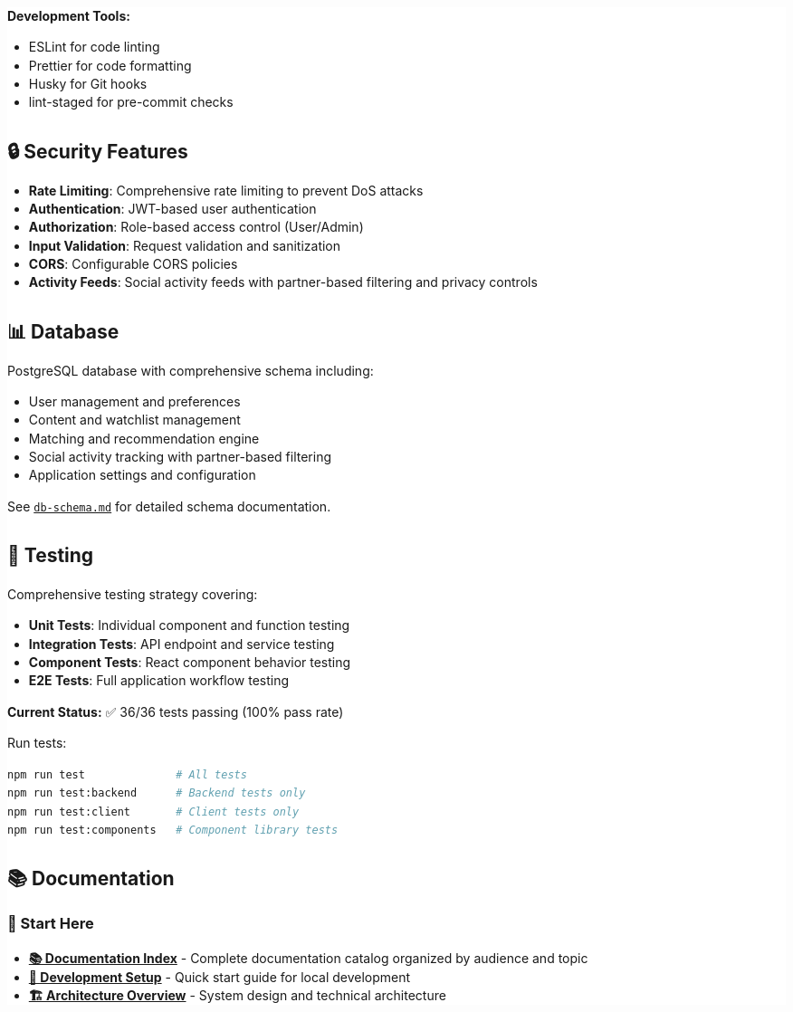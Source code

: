 **Development Tools:**

- ESLint for code linting
- Prettier for code formatting
- Husky for Git hooks
- lint-staged for pre-commit checks

## 🔒 Security Features

- **Rate Limiting**: Comprehensive rate limiting to prevent DoS attacks
- **Authentication**: JWT-based user authentication
- **Authorization**: Role-based access control (User/Admin)
- **Input Validation**: Request validation and sanitization
- **CORS**: Configurable CORS policies
- **Activity Feeds**: Social activity feeds with partner-based filtering and privacy controls

## 📊 Database

PostgreSQL database with comprehensive schema including:

- User management and preferences
- Content and watchlist management
- Matching and recommendation engine
- Social activity tracking with partner-based filtering
- Application settings and configuration

See [`db-schema.md`](./db-schema.md) for detailed schema documentation.

## 🧪 Testing

Comprehensive testing strategy covering:

- **Unit Tests**: Individual component and function testing
- **Integration Tests**: API endpoint and service testing
- **Component Tests**: React component behavior testing
- **E2E Tests**: Full application workflow testing

**Current Status:** ✅ 36/36 tests passing (100% pass rate)

Run tests:

```bash
npm run test              # All tests
npm run test:backend      # Backend tests only
npm run test:client       # Client tests only
npm run test:components   # Component library tests
```

## 📚 Documentation

### 📖 Start Here

- **[📚 Documentation Index](./docs/README.md)** - Complete documentation catalog organized by audience and topic
- **[🚀 Development Setup](./docs/dev-setup.md)** - Quick start guide for local development
- **[🏗️ Architecture Overview](./docs/architecture.md)** - System design and technical architecture
